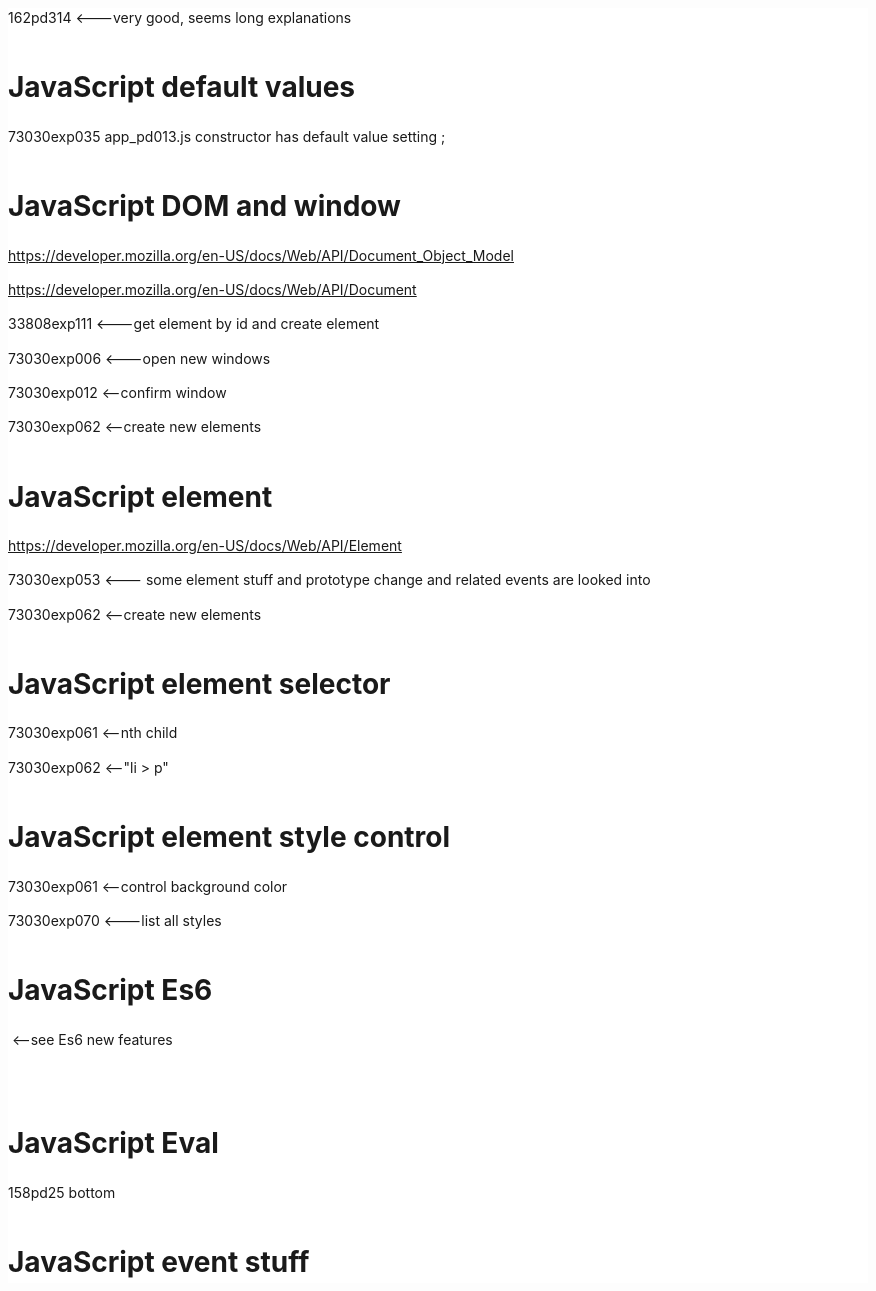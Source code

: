 162pd314 <---very good, seems long explanations 

# JavaScript default values

73030exp035 app_pd013.js constructor has default value setting ; 

# JavaScript DOM and window

https://developer.mozilla.org/en-US/docs/Web/API/Document_Object_Model

https://developer.mozilla.org/en-US/docs/Web/API/Document

33808exp111   <---get element by id and create element 

73030exp006 <---open new windows

73030exp012 <--confirm window

73030exp062  <--create new elements

# JavaScript element

https://developer.mozilla.org/en-US/docs/Web/API/Element

73030exp053 <--- some element stuff and prototype change and related events are looked into 

73030exp062  <--create new elements

# JavaScript  element selector

73030exp061 <--nth child

73030exp062 <--"li > p" 

# JavaScript element style control

73030exp061 <--control background color

73030exp070 <---list all styles 

# JavaScript Es6 

​    <--see Es6 new features

​     

# JavaScript Eval 

158pd25 bottom 

# JavaScript event stuff 
